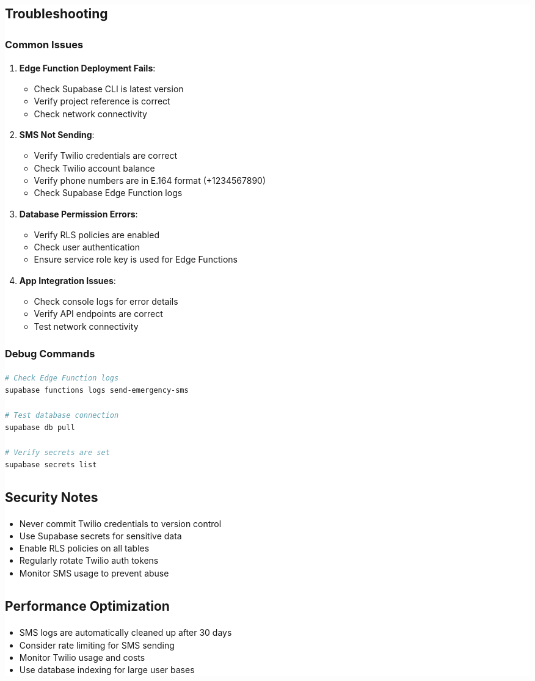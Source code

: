 ## Troubleshooting

### Common Issues

1. **Edge Function Deployment Fails**:

   - Check Supabase CLI is latest version
   - Verify project reference is correct
   - Check network connectivity

2. **SMS Not Sending**:

   - Verify Twilio credentials are correct
   - Check Twilio account balance
   - Verify phone numbers are in E.164 format (+1234567890)
   - Check Supabase Edge Function logs

3. **Database Permission Errors**:

   - Verify RLS policies are enabled
   - Check user authentication
   - Ensure service role key is used for Edge Functions

4. **App Integration Issues**:
   - Check console logs for error details
   - Verify API endpoints are correct
   - Test network connectivity

### Debug Commands

```bash
# Check Edge Function logs
supabase functions logs send-emergency-sms

# Test database connection
supabase db pull

# Verify secrets are set
supabase secrets list
```

## Security Notes

- Never commit Twilio credentials to version control
- Use Supabase secrets for sensitive data
- Enable RLS policies on all tables
- Regularly rotate Twilio auth tokens
- Monitor SMS usage to prevent abuse

## Performance Optimization

- SMS logs are automatically cleaned up after 30 days
- Consider rate limiting for SMS sending
- Monitor Twilio usage and costs
- Use database indexing for large user bases
